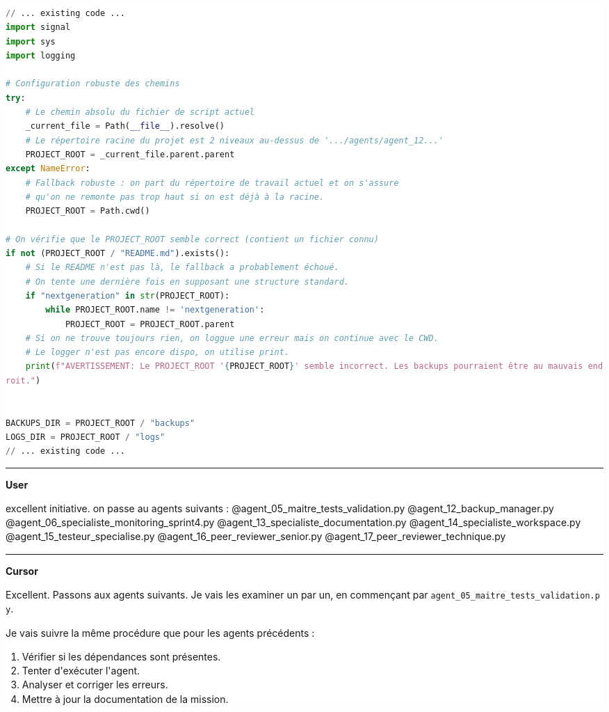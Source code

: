 ```python
// ... existing code ...
import signal
import sys
import logging

# Configuration robuste des chemins
try:
    # Le chemin absolu du fichier de script actuel
    _current_file = Path(__file__).resolve()
    # Le répertoire racine du projet est 2 niveaux au-dessus de '.../agents/agent_12...'
    PROJECT_ROOT = _current_file.parent.parent
except NameError:
    # Fallback robuste : on part du répertoire de travail actuel et on s'assure
    # qu'on ne remonte pas trop haut si on est déjà à la racine.
    PROJECT_ROOT = Path.cwd()

# On vérifie que le PROJECT_ROOT semble correct (contient un fichier connu)
if not (PROJECT_ROOT / "README.md").exists():
    # Si le README n'est pas là, le fallback a probablement échoué.
    # On tente une dernière fois en supposant une structure standard.
    if "nextgeneration" in str(PROJECT_ROOT):
        while PROJECT_ROOT.name != 'nextgeneration':
            PROJECT_ROOT = PROJECT_ROOT.parent
    # Si on ne trouve toujours rien, on loggue une erreur mais on continue avec le CWD.
    # Le logger n'est pas encore dispo, on utilise print.
    print(f"AVERTISSEMENT: Le PROJECT_ROOT '{PROJECT_ROOT}' semble incorrect. Les backups pourraient être au mauvais endroit.")


BACKUPS_DIR = PROJECT_ROOT / "backups"
LOGS_DIR = PROJECT_ROOT / "logs"
// ... existing code ...

```

---

**User**

excellent initiative.
on passe au agents suivants : @agent_05_maitre_tests_validation.py @agent_12_backup_manager.py @agent_06_specialiste_monitoring_sprint4.py @agent_13_specialiste_documentation.py @agent_14_specialiste_workspace.py @agent_15_testeur_specialise.py @agent_16_peer_reviewer_senior.py @agent_17_peer_reviewer_technique.py 

---

**Cursor**

Excellent. Passons aux agents suivants. Je vais les examiner un par un, en commençant par `agent_05_maitre_tests_validation.py`.

Je vais suivre la même procédure que pour les agents précédents :
1.  Vérifier si les dépendances sont présentes.
2.  Tenter d'exécuter l'agent.
3.  Analyser et corriger les erreurs.
4.  Mettre à jour la documentation de la mission.
